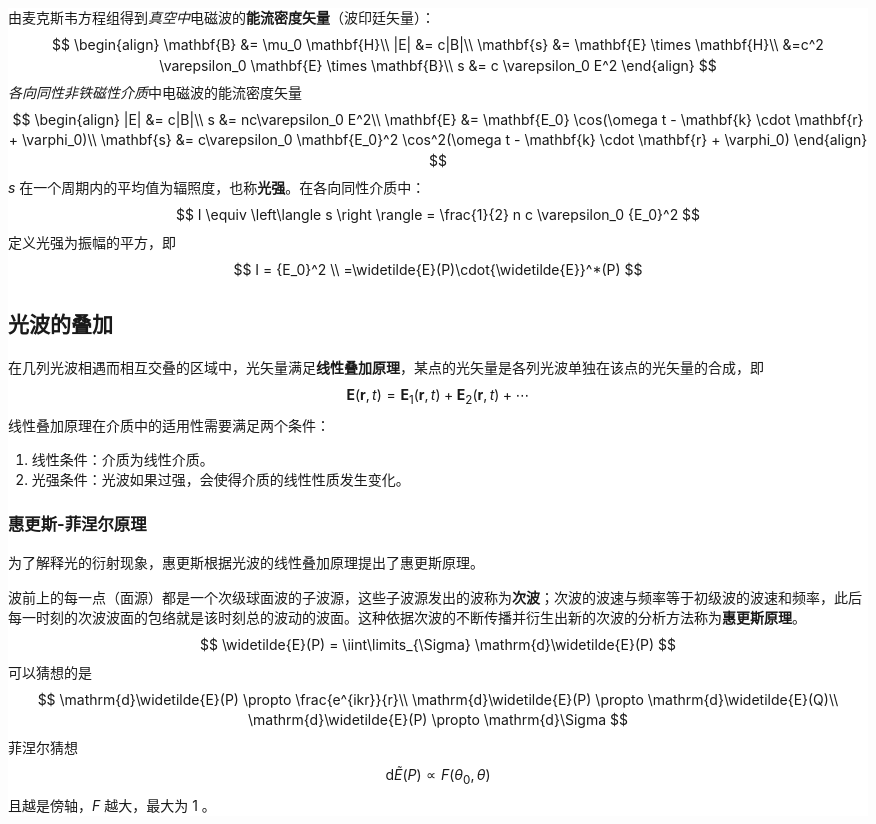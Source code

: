 由麦克斯韦方程组得到*真空中*电磁波的**能流密度矢量**（波印廷矢量）：
$$
\begin{align}
\mathbf{B} &= \mu_0 \mathbf{H}\\
|E| &= c|B|\\
\mathbf{s} &= \mathbf{E} \times \mathbf{H}\\
&=c^2 \varepsilon_0 \mathbf{E} \times \mathbf{B}\\
s &= c \varepsilon_0 E^2
\end{align}
$$
*各向同性非铁磁性介质*中电磁波的能流密度矢量
$$
\begin{align}
|E| &= c|B|\\
s &= nc\varepsilon_0 E^2\\
\mathbf{E} &= \mathbf{E_0} \cos(\omega t - \mathbf{k} \cdot \mathbf{r} + \varphi_0)\\
\mathbf{s} &= c\varepsilon_0 \mathbf{E_0}^2 \cos^2(\omega t - \mathbf{k} \cdot \mathbf{r} + \varphi_0)
\end{align}
$$
$s$ 在一个周期内的平均值为辐照度，也称**光强**。在各向同性介质中：
$$
I \equiv \left\langle s \right \rangle = \frac{1}{2} n c \varepsilon_0 {E_0}^2
$$
定义光强为振幅的平方，即
$$
I = {E_0}^2 \\
=\widetilde{E}(P)\cdot{\widetilde{E}}^*(P)
$$

## 光波的叠加

在几列光波相遇而相互交叠的区域中，光矢量满足**线性叠加原理**，某点的光矢量是各列光波单独在该点的光矢量的合成，即
$$
\mathbf{E}(\mathbf{r},t) = \mathbf{E}_1(\mathbf{r},t) + \mathbf{E}_2(\mathbf{r},t) + \cdots
$$
线性叠加原理在介质中的适用性需要满足两个条件：

1. 线性条件：介质为线性介质。
2. 光强条件：光波如果过强，会使得介质的线性性质发生变化。

### 惠更斯-菲涅尔原理

为了解释光的衍射现象，惠更斯根据光波的线性叠加原理提出了惠更斯原理。

波前上的每一点（面源）都是一个次级球面波的子波源，这些子波源发出的波称为**次波**；次波的波速与频率等于初级波的波速和频率，此后每一时刻的次波波面的包络就是该时刻总的波动的波面。这种依据次波的不断传播并衍生出新的次波的分析方法称为**惠更斯原理**。
$$
\widetilde{E}(P) = \iint\limits_{\Sigma} \mathrm{d}\widetilde{E}(P)
$$
可以猜想的是
$$
\mathrm{d}\widetilde{E}(P) \propto \frac{e^{ikr}}{r}\\
\mathrm{d}\widetilde{E}(P) \propto \mathrm{d}\widetilde{E}(Q)\\
\mathrm{d}\widetilde{E}(P) \propto \mathrm{d}\Sigma
$$
菲涅尔猜想
$$
\mathrm{d}\widetilde{E}(P) \propto F(\theta_0, \theta)
$$
且越是傍轴，$F$ 越大，最大为 $1$ 。
